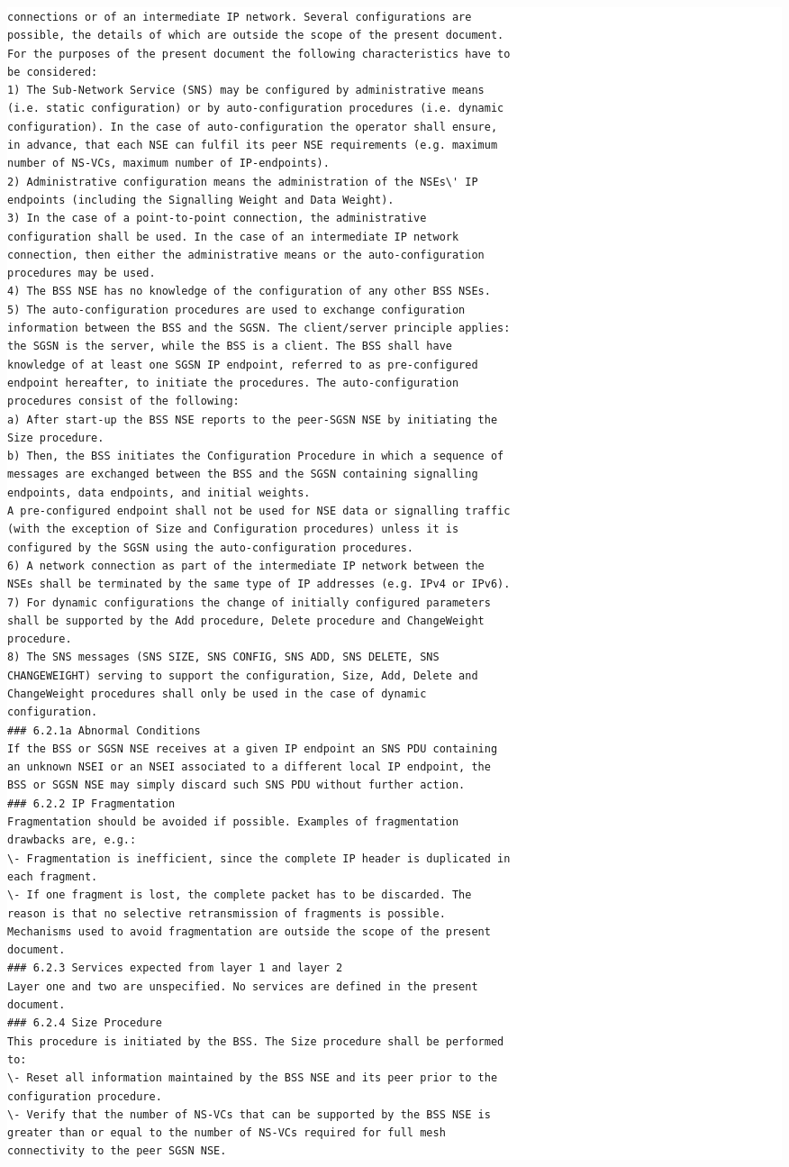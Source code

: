 ```{=html}
connections or of an intermediate IP network. Several configurations are
possible, the details of which are outside the scope of the present document.
For the purposes of the present document the following characteristics have to
be considered:
1) The Sub-Network Service (SNS) may be configured by administrative means
(i.e. static configuration) or by auto-configuration procedures (i.e. dynamic
configuration). In the case of auto-configuration the operator shall ensure,
in advance, that each NSE can fulfil its peer NSE requirements (e.g. maximum
number of NS-VCs, maximum number of IP-endpoints).
2) Administrative configuration means the administration of the NSEs\' IP
endpoints (including the Signalling Weight and Data Weight).
3) In the case of a point-to-point connection, the administrative
configuration shall be used. In the case of an intermediate IP network
connection, then either the administrative means or the auto-configuration
procedures may be used.
4) The BSS NSE has no knowledge of the configuration of any other BSS NSEs.
5) The auto-configuration procedures are used to exchange configuration
information between the BSS and the SGSN. The client/server principle applies:
the SGSN is the server, while the BSS is a client. The BSS shall have
knowledge of at least one SGSN IP endpoint, referred to as pre-configured
endpoint hereafter, to initiate the procedures. The auto-configuration
procedures consist of the following:
a) After start-up the BSS NSE reports to the peer-SGSN NSE by initiating the
Size procedure.
b) Then, the BSS initiates the Configuration Procedure in which a sequence of
messages are exchanged between the BSS and the SGSN containing signalling
endpoints, data endpoints, and initial weights.
A pre-configured endpoint shall not be used for NSE data or signalling traffic
(with the exception of Size and Configuration procedures) unless it is
configured by the SGSN using the auto-configuration procedures.
6) A network connection as part of the intermediate IP network between the
NSEs shall be terminated by the same type of IP addresses (e.g. IPv4 or IPv6).
7) For dynamic configurations the change of initially configured parameters
shall be supported by the Add procedure, Delete procedure and ChangeWeight
procedure.
8) The SNS messages (SNS SIZE, SNS CONFIG, SNS ADD, SNS DELETE, SNS
CHANGEWEIGHT) serving to support the configuration, Size, Add, Delete and
ChangeWeight procedures shall only be used in the case of dynamic
configuration.
### 6.2.1a Abnormal Conditions
If the BSS or SGSN NSE receives at a given IP endpoint an SNS PDU containing
an unknown NSEI or an NSEI associated to a different local IP endpoint, the
BSS or SGSN NSE may simply discard such SNS PDU without further action.
### 6.2.2 IP Fragmentation
Fragmentation should be avoided if possible. Examples of fragmentation
drawbacks are, e.g.:
\- Fragmentation is inefficient, since the complete IP header is duplicated in
each fragment.
\- If one fragment is lost, the complete packet has to be discarded. The
reason is that no selective retransmission of fragments is possible.
Mechanisms used to avoid fragmentation are outside the scope of the present
document.
### 6.2.3 Services expected from layer 1 and layer 2
Layer one and two are unspecified. No services are defined in the present
document.
### 6.2.4 Size Procedure
This procedure is initiated by the BSS. The Size procedure shall be performed
to:
\- Reset all information maintained by the BSS NSE and its peer prior to the
configuration procedure.
\- Verify that the number of NS-VCs that can be supported by the BSS NSE is
greater than or equal to the number of NS-VCs required for full mesh
connectivity to the peer SGSN NSE.
```